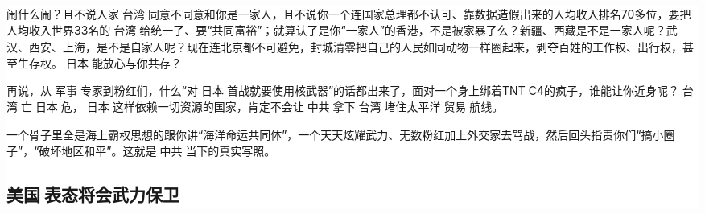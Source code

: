   </ok>
  闹什么闹？且不说人家
  <ok href="/term/551150">
   台湾
  </ok>
  同意不同意和你是一家人，且不说你一个连国家总理都不认可、靠数据造假出来的人均收入排名70多位，要把人均收入世界33名的
  <ok href="/term/551150">
   台湾
  </ok>
  给统一了、要“共同富裕”；就算认了是你“一家人”的香港，不是被家暴了么？新疆、西藏是不是一家人呢？武汉、西安、上海，是不是自家人呢？现在连北京都不可避免，封城清零把自己的人民如同动物一样圈起来，剥夺百姓的工作权、出行权，甚至生存权。
  <ok href="/term/1442">
   日本
  </ok>
  能放心与你共存？
 </p>
 <p>
  再说，从
  <ok href="/term/12161">
   军事
  </ok>
  专家到粉红们，什么“对
  <ok href="/term/1442">
   日本
  </ok>
  首战就要使用核武器”的话都出来了，面对一个身上绑着TNT C4的疯子，谁能让你近身呢？
  <ok href="/term/551150">
   台湾
  </ok>
  亡
  <ok href="/term/1442">
   日本
  </ok>
  危，
  <ok href="/term/1442">
   日本
  </ok>
  这样依赖一切资源的国家，肯定不会让
  <ok href="/term/1059">
   中共
  </ok>
  拿下
  <ok href="/term/551150">
   台湾
  </ok>
  堵住太平洋
  <ok href="/term/2825">
   贸易
  </ok>
  航线。
 </p>
 <p>
  一个骨子里全是海上霸权思想的跟你讲“海洋命运共同体”，一个天天炫耀武力、无数粉红加上外交家去骂战，然后回头指责你们“搞小圈子”，“破坏地区和平”。这就是
  <ok href="/term/1059">
   中共
  </ok>
  当下的真实写照。
 </p>
 <h2>
  <ok href="/term/1045">
   美国
  </ok>
  表态将会武力保卫
  <ok href="/term/551150">